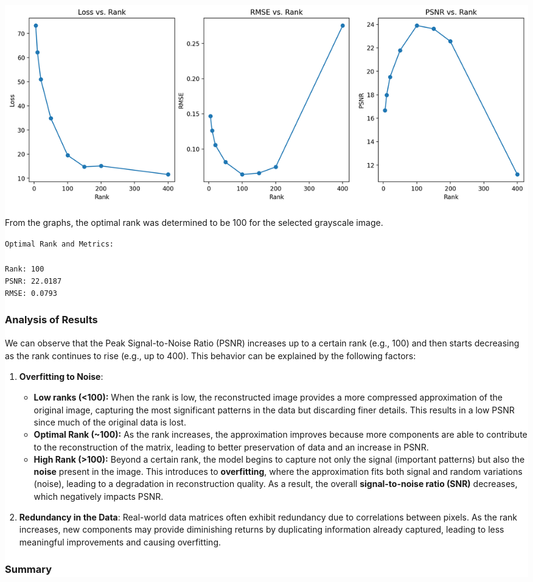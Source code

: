 ![alt text](./images/task4_images/image-3.png)

From the graphs, the optimal rank was determined to be 100 for the selected grayscale image.

```
Optimal Rank and Metrics:

Rank: 100
PSNR: 22.0187
RMSE: 0.0793
```

### Analysis of Results

We can observe that the Peak Signal-to-Noise Ratio (PSNR) increases up to a certain rank (e.g., 100) and then starts decreasing as the rank continues to rise (e.g., up to 400). This behavior can be explained by the following factors:

1. **Overfitting to Noise**:
   - **Low ranks (<100):** When the rank is low, the reconstructed image provides a more compressed approximation of the original image, capturing the most significant patterns in the data but discarding finer details. This results in a low PSNR since much of the original data is lost.
   - **Optimal Rank (~100):** As the rank increases, the approximation improves because more components are able to contribute to the reconstruction of the matrix, leading to better preservation of data and an increase in PSNR.
   - **High Rank (>100):** Beyond a certain rank, the model begins to capture not only the signal (important patterns) but also the **noise** present in the image. This introduces to **overfitting**, where the approximation fits both signal and random variations (noise), leading to a degradation in reconstruction quality. As a result, the overall **signal-to-noise ratio (SNR)** decreases, which negatively impacts PSNR.
   
2. **Redundancy in the Data**: Real-world data matrices often exhibit redundancy due to correlations between pixels. As the rank increases, new components may provide diminishing returns by duplicating information already captured, leading to less meaningful improvements and causing overfitting.


### Summary

